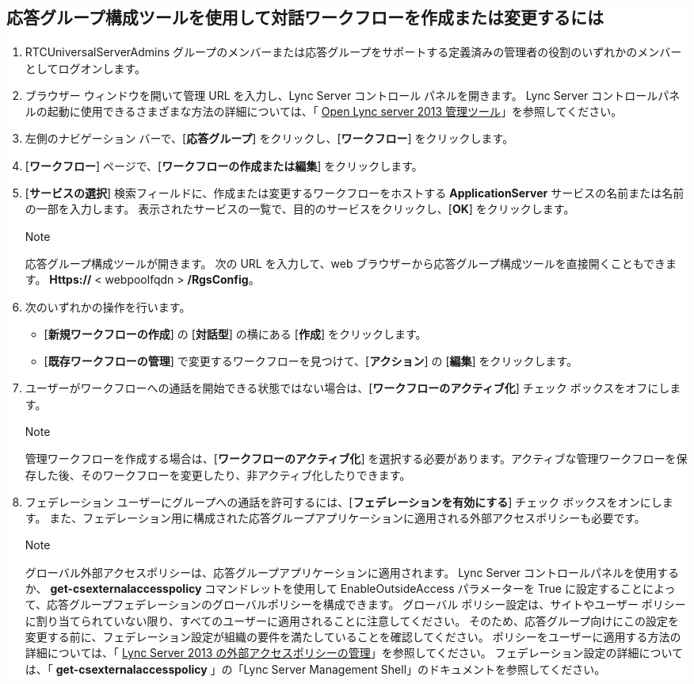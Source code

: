 </div>

<div>

## <a name="to-use-response-group-configuration-tool-to-create-or-modify-an-interactive-workflow"></a>応答グループ構成ツールを使用して対話ワークフローを作成または変更するには

1.  RTCUniversalServerAdmins グループのメンバーまたは応答グループをサポートする定義済みの管理者の役割のいずれかのメンバーとしてログオンします。

2.  ブラウザー ウィンドウを開いて管理 URL を入力し、Lync Server コントロール パネルを開きます。 Lync Server コントロールパネルの起動に使用できるさまざまな方法の詳細については、「 [Open Lync server 2013 管理ツール](lync-server-2013-open-lync-server-administrative-tools.md)」を参照してください。

3.  左側のナビゲーション バーで、[**応答グループ**] をクリックし、[**ワークフロー**] をクリックします。

4.  [**ワークフロー**] ページで、[**ワークフローの作成または編集**] をクリックします。

5.  [**サービスの選択**] 検索フィールドに、作成または変更するワークフローをホストする **ApplicationServer** サービスの名前または名前の一部を入力します。 表示されたサービスの一覧で、目的のサービスをクリックし、[**OK**] をクリックします。
    
    <div>
    

    > [!NOTE]  
    > 応答グループ構成ツールが開きます。 次の URL を入力して、web ブラウザーから応答グループ構成ツールを直接開くこともできます。 <STRONG>Https://</STRONG> &lt; webpoolfqdn &gt; <STRONG>/RgsConfig</STRONG>。

    
    </div>

6.  次のいずれかの操作を行います。
    
      - [**新規ワークフローの作成**] の [**対話型**] の横にある [**作成**] をクリックします。
    
      - [**既存ワークフローの管理**] で変更するワークフローを見つけて、[**アクション**] の [**編集**] をクリックします。

7.  ユーザーがワークフローへの通話を開始できる状態ではない場合は、[**ワークフローのアクティブ化**] チェック ボックスをオフにします。
    
    <div>
    

    > [!NOTE]  
    > 管理ワークフローを作成する場合は、[<STRONG>ワークフローのアクティブ化</STRONG>] を選択する必要があります。アクティブな管理ワークフローを保存した後、そのワークフローを変更したり、非アクティブ化したりできます。

    
    </div>

8.  フェデレーション ユーザーにグループへの通話を許可するには、[**フェデレーションを有効にする**] チェック ボックスをオンにします。 また、フェデレーション用に構成された応答グループアプリケーションに適用される外部アクセスポリシーも必要です。
    
    <div>
    

    > [!NOTE]  
    > グローバル外部アクセスポリシーは、応答グループアプリケーションに適用されます。 Lync Server コントロールパネルを使用するか、 <STRONG>get-csexternalaccesspolicy</STRONG> コマンドレットを使用して EnableOutsideAccess パラメーターを True に設定することによって、応答グループフェデレーションのグローバルポリシーを構成できます。 グローバル ポリシー設定は、サイトやユーザー ポリシーに割り当てられていない限り、すべてのユーザーに適用されることに注意してください。 そのため、応答グループ向けにこの設定を変更する前に、フェデレーション設定が組織の要件を満たしていることを確認してください。 ポリシーをユーザーに適用する方法の詳細については、「 <A href="lync-server-2013-manage-external-access-policy-for-your-organization.md">Lync Server 2013 の外部アクセスポリシーの管理</A>」を参照してください。 フェデレーション設定の詳細については、「 <STRONG>get-csexternalaccesspolicy</STRONG> 」の「Lync Server Management Shell」のドキュメントを参照してください。
